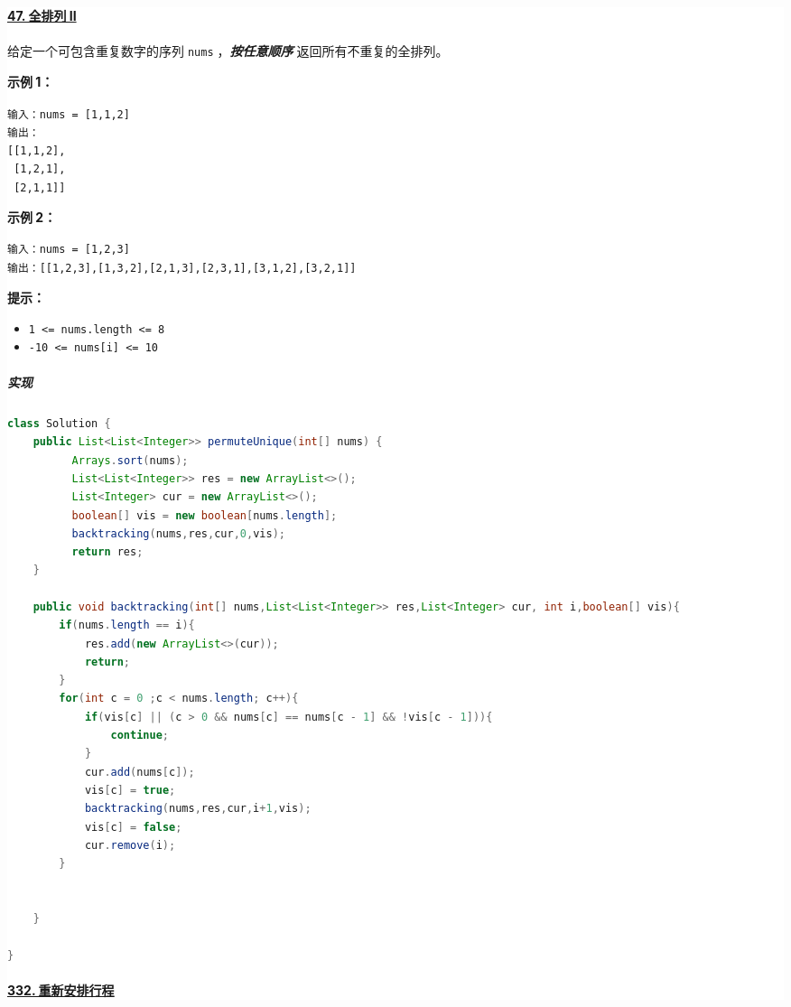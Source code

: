 #### [47. 全排列 II](https://leetcode.cn/problems/permutations-ii/)

给定一个可包含重复数字的序列 `nums` ，***按任意顺序*** 返回所有不重复的全排列。

 

**示例 1：**

```
输入：nums = [1,1,2]
输出：
[[1,1,2],
 [1,2,1],
 [2,1,1]]
```

**示例 2：**

```
输入：nums = [1,2,3]
输出：[[1,2,3],[1,3,2],[2,1,3],[2,3,1],[3,1,2],[3,2,1]]
```

 

**提示：**

- `1 <= nums.length <= 8`
- `-10 <= nums[i] <= 10`

##### 实现

```java
class Solution {
    public List<List<Integer>> permuteUnique(int[] nums) {
          Arrays.sort(nums);
          List<List<Integer>> res = new ArrayList<>();
          List<Integer> cur = new ArrayList<>();
          boolean[] vis = new boolean[nums.length];
          backtracking(nums,res,cur,0,vis);
          return res;
    }

    public void backtracking(int[] nums,List<List<Integer>> res,List<Integer> cur, int i,boolean[] vis){
        if(nums.length == i){
            res.add(new ArrayList<>(cur));
            return;
        }
        for(int c = 0 ;c < nums.length; c++){
            if(vis[c] || (c > 0 && nums[c] == nums[c - 1] && !vis[c - 1])){
                continue;
            }
            cur.add(nums[c]);
            vis[c] = true;
            backtracking(nums,res,cur,i+1,vis);
            vis[c] = false;
            cur.remove(i);
        }


    }

}
```
#### [332. 重新安排行程](https://leetcode.cn/problems/reconstruct-itinerary/)
